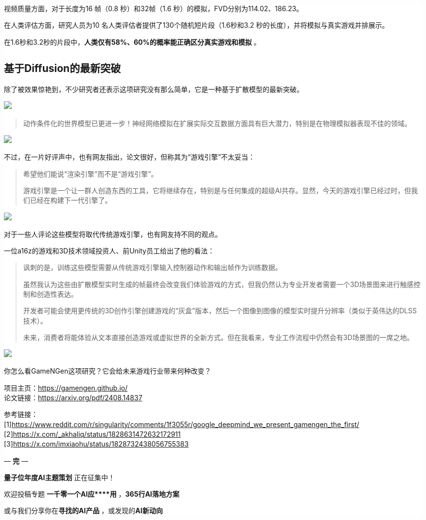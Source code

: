 视频质量方面，对于长度为16 帧（0.8 秒）和32帧（1.6 秒）的模拟，FVD分别为114.02、186.23。

在人类评估方面，研究人员为10 名人类评估者提供了130个随机短片段（1.6秒和3.2 秒的长度），并将模拟与真实游戏并排展示。

在1.6秒和3.2秒的片段中，**人类仅有58%、60%的概率能正确区分真实游戏和模拟** 。

## 基于Diffusion的最新突破

除了被效果惊艳到，不少研究者还表示这项研究没有那么简单，它是一种基于扩散模型的最新突破。

![](https://mmbiz.qpic.cn/mmbiz_png/YicUhk5aAGtAxRSb5rdYLl1nShgr1ocictZUzFId9GyoXAeXUS9xxUpHI8BFUBWO0TND2FU4VhXoia4IGwzKrxbRw/640?wx_fmt=png&from=appmsg)

> 动作条件化的世界模型已更进一步！神经网络模拟在扩展实际交互数据方面具有巨大潜力，特别是在物理模拟器表现不佳的领域。

![](https://mmbiz.qpic.cn/mmbiz_png/YicUhk5aAGtAxRSb5rdYLl1nShgr1ocictGGo1sHazibyTX2PSL3VeDaw2h8aPAuZmh27dMhydwicfHLehmnKF74KQ/640?wx_fmt=png&from=appmsg)

不过，在一片好评声中，也有网友指出，论文很好，但称其为“游戏引擎”不太妥当：

> 希望他们能说“渲染引擎”而不是“游戏引擎”。
>
> 游戏引擎是一个让一群人创造东西的工具，它将继续存在，特别是与任何集成的超级AI共存。显然，今天的游戏引擎已经过时，但我们已经在构建下一代引擎了。

![](https://mmbiz.qpic.cn/mmbiz_png/YicUhk5aAGtAxRSb5rdYLl1nShgr1ocictGgojZJlotwTRjFzqicJKe1ib5nWvdbbCdXlQJQjeSajTUP7rXzbblO0g/640?wx_fmt=png&from=appmsg)

对于一些人评论这些模型将取代传统游戏引擎，也有网友持不同的观点。

一位a16z的游戏和3D技术领域投资人、前Unity员工给出了他的看法：

> 讽刺的是，训练这些模型需要从传统游戏引擎输入控制器动作和输出帧作为训练数据。
>
> 虽然我认为这些由扩散模型实时生成的帧最终会改变我们体验游戏的方式，但我仍然认为专业开发者需要一个3D场景图来进行触感控制和创造性表达。
>
> 开发者可能会使用更传统的3D创作引擎创建游戏的“灰盒”版本，然后一个图像到图像的模型实时提升分辨率（类似于英伟达的DLSS技术）。
>
> 未来，消费者将能体验从文本直接创造游戏或虚拟世界的全新方式。但在我看来，专业工作流程中仍然会有3D场景图的一席之地。

![](https://mmbiz.qpic.cn/mmbiz_png/YicUhk5aAGtAxRSb5rdYLl1nShgr1ocictDjn4wLKWnwyiaR4zwf3XicbbWT5w5HPd4xaY62McTXriawYg94Tr4HYHA/640?wx_fmt=png&from=appmsg)

你怎么看GameNGen这项研究？它会给未来游戏行业带来何种改变？

项目主页：https://gamengen.github.io/  
论文链接：https://arxiv.org/pdf/2408.14837

参考链接：  
[1]https://www.reddit.com/r/singularity/comments/1f3055r/google_deepmind_we_present_gamengen_the_first/  
[2]https://x.com/_akhaliq/status/1828631472632172911  
[3]https://x.com/imxiaohu/status/1828732438056755383

— **完** —

**量子位年度AI主题策划** 正在征集中！

欢迎投稿专题 **一千零一个AI应****用** ，**365行AI落地方案**

或与我们分享你在**寻找的AI产品** ，或发现的**AI新动向**
